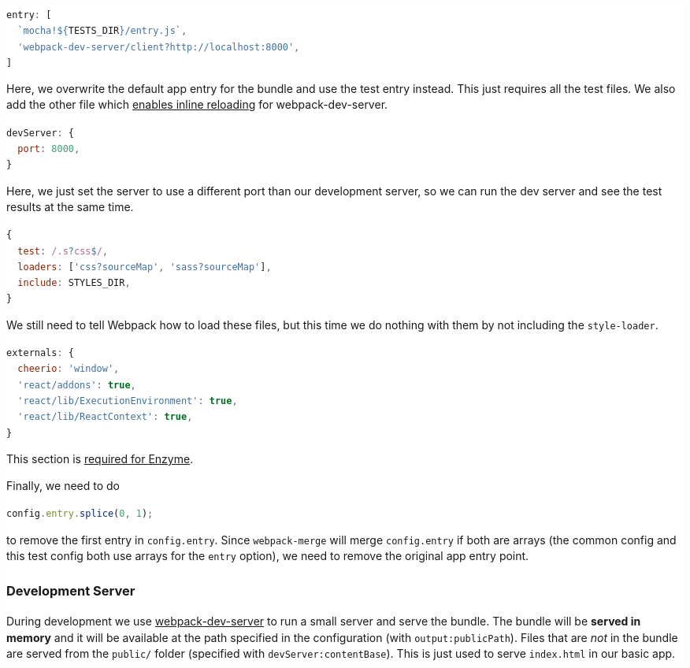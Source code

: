 ```JavaScript
entry: [
  `mocha!${TESTS_DIR}/entry.js`,
  'webpack-dev-server/client?http://localhost:8000',
]
```

Here, we overwrite the default app entry for the bundle and use the test entry instead. This just requires all the test files. We also add the other file which [enables inline reloading](https://webpack.github.io/docs/webpack-dev-server.html#inline-mode-with-node-js-api) for webpack-dev-server.

```JavaScript
devServer: {
  port: 8000,
}
```

Here, we just set the server to use a different port than our development server, so we can run the dev server and see the test results at the same time.

```JavaScript
{
  test: /.s?css$/,
  loaders: ['css?sourceMap', 'sass?sourceMap'],
  include: STYLES_DIR,
}
```

We still need to tell Webpack how to load these files, but this time we do nothing with them by not including the `style-loader`.

```JavaScript
externals: {
  cheerio: 'window',
  'react/addons': true,
  'react/lib/ExecutionEnvironment': true,
  'react/lib/ReactContext': true,
}
```

This section is [required for Enzyme](http://airbnb.io/enzyme/docs/guides/webpack.html).

Finally, we need to do

```JavaScript
config.entry.splice(0, 1);
```

to remove the first entry in `config.entry`. Since `webpack-merge` will merge `config.entry` if both are arrays (the common config and this test config both use arrays for the `entry` option), we need to remove the original app entry point.

### Development Server

During development we use [webpack-dev-server](http://webpack.github.io/docs/webpack-dev-server.html) to run a small server and serve the bundle. The bundle will be __served in memory__ and it will be available at the path specified in the configuration (with `output:publicPath`). Files that are _not_ in the bundle are served from the `public/` folder (specified with `devServer:contentBase`). This is just used to serve `index.html` in our basic app.
